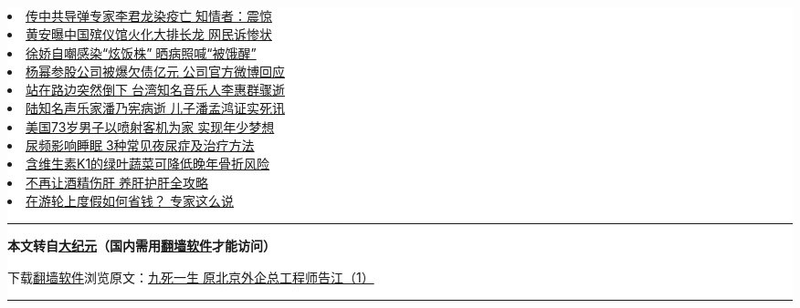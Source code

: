 <li><a href="https://github.com/19920513/djy/blob/master/gb/22/12/29/n13893955.md#1">传中共导弹专家李君龙染疫亡 知情者：震惊</a></li>
<li><a href="https://github.com/19920513/djy/blob/master/gb/22/12/30/n13894733.md#1">黄安曝中国殡仪馆火化大排长龙 网民诉惨状</a></li>
<li><a href="https://github.com/19920513/djy/blob/master/gb/22/12/28/n13893835.md#1">徐娇自嘲感染“炫饭株” 晒病照喊“被饿醒”</a></li>
<li><a href="https://github.com/19920513/djy/blob/master/gb/22/12/29/n13894649.md#1">杨幂参股公司被爆欠债亿元 公司官方微博回应</a></li>
<li><a href="https://github.com/19920513/djy/blob/master/gb/22/12/29/n13894614.md#1">站在路边突然倒下 台湾知名音乐人李惠群骤逝</a></li>
<li><a href="https://github.com/19920513/djy/blob/master/gb/22/12/28/n13893867.md#1">陆知名声乐家潘乃宪病逝 儿子潘孟鸿证实死讯</a></li>
<li><a href="https://github.com/19920513/djy/blob/master/gb/22/12/29/n13894250.md#1">美国73岁男子以喷射客机为家 实现年少梦想</a></li>
<li><a href="https://github.com/19920513/djy/blob/master/gb/22/12/28/n13893675.md#1">尿频影响睡眠 3种常见夜尿症及治疗方法</a></li>
<li><a href="https://github.com/19920513/djy/blob/master/gb/22/12/29/n13894434.md#1">含维生素K1的绿叶蔬菜可降低晚年骨折风险</a></li>
<li><a href="https://github.com/19920513/djy/blob/master/gb/22/12/12/n13883334.md#1">不再让酒精伤肝 养肝护肝全攻略</a></li>
<li><a href="https://github.com/19920513/djy/blob/master/gb/22/12/30/n13895183.md#1">在游轮上度假如何省钱？ 专家这么说</a></li>
<hr>

<strong>本文转自<a href="https://www.epochtimes.com">大纪元</a>（国内需用<a href="https://github.com/19920513/www/blob/master/README.md#8">翻墙软件</a>才能访问）</strong><p>下载<a href="https://github.com/19920513/www/blob/master/README.md#8">翻墙软件</a>浏览原文：<a href="https://www.epochtimes.com/gb/16/2/8/n4635847.htm">九死一生 原北京外企总工程师告江（1）</a></p><hr>

